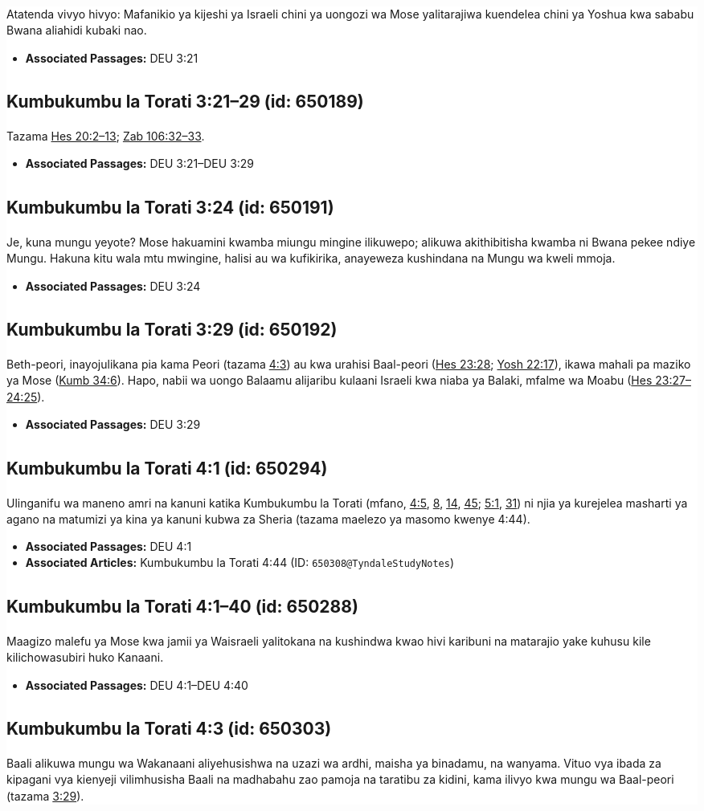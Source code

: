 Atatenda vivyo hivyo: Mafanikio ya kijeshi ya Israeli chini ya uongozi wa Mose yalitarajiwa kuendelea chini ya Yoshua kwa sababu Bwana aliahidi kubaki nao.

* **Associated Passages:** DEU 3:21

## Kumbukumbu la Torati 3:21–29 (id: 650189)

Tazama [Hes 20:2–13](https://ref.ly/Num20:2-Num20:13); [Zab 106:32–33](https://ref.ly/Ps106:32-Ps106:33).

* **Associated Passages:** DEU 3:21–DEU 3:29

## Kumbukumbu la Torati 3:24 (id: 650191)

Je, kuna mungu yeyote? Mose hakuamini kwamba miungu mingine ilikuwepo; alikuwa akithibitisha kwamba ni Bwana pekee ndiye Mungu. Hakuna kitu wala mtu mwingine, halisi au wa kufikirika, anayeweza kushindana na Mungu wa kweli mmoja.

* **Associated Passages:** DEU 3:24

## Kumbukumbu la Torati 3:29 (id: 650192)

Beth\-peori, inayojulikana pia kama Peori (tazama [4:3](https://ref.ly/Deut4:3)) au kwa urahisi Baal\-peori ([Hes 23:28](https://ref.ly/Num23:28); [Yosh 22:17](https://ref.ly/Josh22:17)), ikawa mahali pa maziko ya Mose ([Kumb 34:6](https://ref.ly/Deut34:6)). Hapo, nabii wa uongo Balaamu alijaribu kulaani Israeli kwa niaba ya Balaki, mfalme wa Moabu ([Hes 23:27–24:25](https://ref.ly/Num23:27-Num24:25)).

* **Associated Passages:** DEU 3:29

## Kumbukumbu la Torati 4:1 (id: 650294)

Ulinganifu wa maneno amri na kanuni katika Kumbukumbu la Torati (mfano, [4:5](https://ref.ly/Deut4:5), [8](https://ref.ly/Deut4:8), [14](https://ref.ly/Deut4:14), [45](https://ref.ly/Deut4:45); [5:1](https://ref.ly/Deut5:1), [31](https://ref.ly/Deut5:31)) ni njia ya kurejelea masharti ya agano na matumizi ya kina ya kanuni kubwa za Sheria (tazama maelezo ya masomo kwenye 4:44).

* **Associated Passages:** DEU 4:1
* **Associated Articles:** Kumbukumbu la Torati 4:44 (ID: `650308@TyndaleStudyNotes`)

## Kumbukumbu la Torati 4:1–40 (id: 650288)

Maagizo malefu ya Mose kwa jamii ya Waisraeli yalitokana na kushindwa kwao hivi karibuni na matarajio yake kuhusu kile kilichowasubiri huko Kanaani.

* **Associated Passages:** DEU 4:1–DEU 4:40

## Kumbukumbu la Torati 4:3 (id: 650303)

Baali alikuwa mungu wa Wakanaani aliyehusishwa na uzazi wa ardhi, maisha ya binadamu, na wanyama. Vituo vya ibada za kipagani vya kienyeji vilimhusisha Baali na madhabahu zao pamoja na taratibu za kidini, kama ilivyo kwa mungu wa Baal\-peori (tazama [3:29](https://ref.ly/Deut3:29)).

